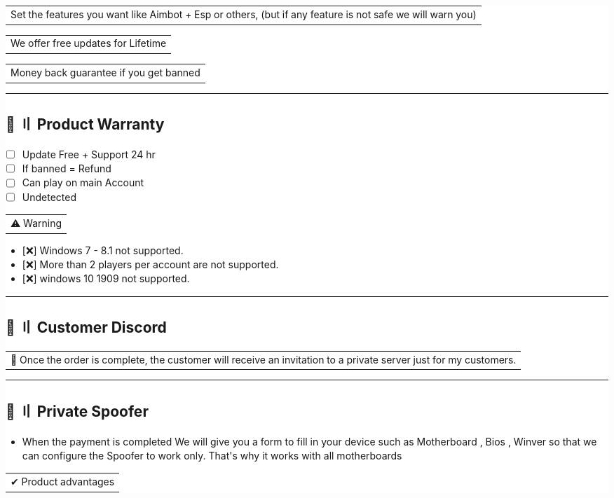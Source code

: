 <table>
<tr>
	<td> Set the features you want like Aimbot + Esp or others, (but if any feature is not safe we will warn you)
</table>

<table>
<tr>
	<td> We offer free updates for Lifetime
</table>

<table>
<tr>
	<td> Money back guarantee if you get banned
</table>

---

## <a id="Product_Warranty"></a>🔰 〢 Product Warranty

- [ ] Update Free + Support 24 hr
- [ ] If banned = Refund
- [ ] Can play on main Account
- [ ] Undetected

<table>
<tr>
	<td>⚠ Warning
</table>

- [❌] Windows 7 - 8.1  not supported.
- [❌] More than 2 players per account are not supported.
- [❌] windows 10 1909 not supported.

---

## <a id="discord"></a>🌌 〢 Customer Discord

<table>
<tr>
	<td> 🎁 Once the order is complete, the customer will receive an invitation to a private server just for my customers.
</table>

---

## <a id="Spoofer"></a>🧹 〢 Private Spoofer

- When the payment is completed We will give you a form to fill in your device such as Motherboard , Bios , Winver so that we can configure the Spoofer to work only. That's why it works with all motherboards
	
<table>
<tr>
	<td> ✔ Product advantages
</table>

